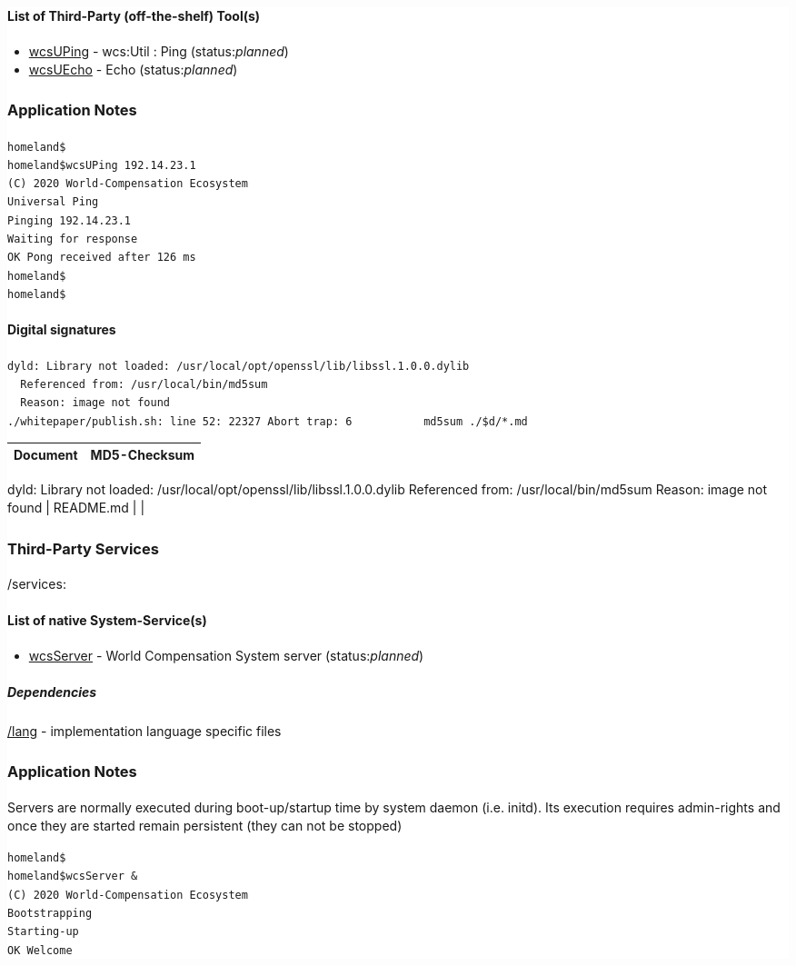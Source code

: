 #### List of Third-Party (off-the-shelf) Tool(s)

* [wcsUPing](wcsPing) - wcs:Util : Ping (status:*planned*)
* [wcsUEcho](wcs) - Echo (status:*planned*)

### Application Notes

```
homeland$
homeland$wcsUPing 192.14.23.1
(C) 2020 World-Compensation Ecosystem
Universal Ping
Pinging 192.14.23.1
Waiting for response
OK Pong received after 126 ms
homeland$
homeland$
```

#### Digital signatures
```
dyld: Library not loaded: /usr/local/opt/openssl/lib/libssl.1.0.0.dylib
  Referenced from: /usr/local/bin/md5sum
  Reason: image not found
./whitepaper/publish.sh: line 52: 22327 Abort trap: 6           md5sum ./$d/*.md
```
| Document | MD5-Checksum |
| -- | -- |
dyld: Library not loaded: /usr/local/opt/openssl/lib/libssl.1.0.0.dylib
  Referenced from: /usr/local/bin/md5sum
  Reason: image not found
| README.md | |

### Third-Party Services
/services:

#### List of native System-Service(s)

* [wcsServer](wcsServer) - World Compensation System server (status:*planned*)

##### Dependencies
[/lang](/lang) - implementation language specific files

### Application Notes

Servers are normally executed during boot-up/startup time by system daemon (i.e. initd). Its execution requires admin-rights and once they are started remain persistent (they can not be stopped)

```
homeland$
homeland$wcsServer &
(C) 2020 World-Compensation Ecosystem
Bootstrapping
Starting-up
OK Welcome
```
